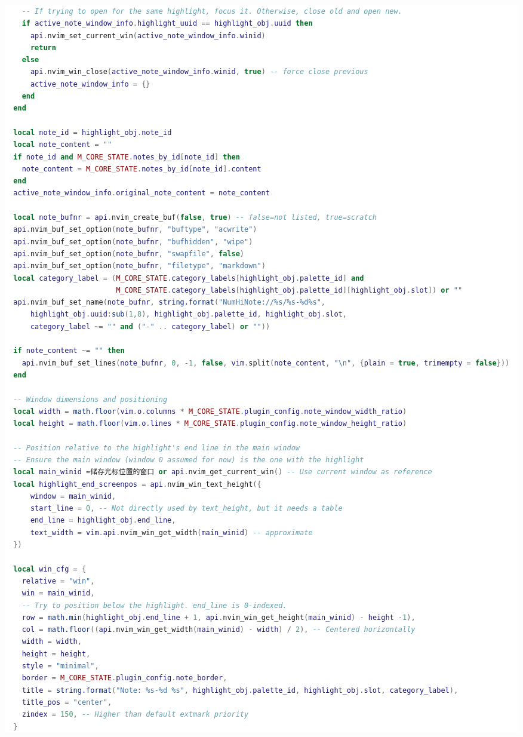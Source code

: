 ```lua
    -- If trying to open for the same highlight, focus it. Otherwise, close old and open new.
    if active_note_window_info.highlight_uuid == highlight_obj.uuid then
      api.nvim_set_current_win(active_note_window_info.winid)
      return
    else
      api.nvim_win_close(active_note_window_info.winid, true) -- force close previous
      active_note_window_info = {}
    end
  end

  local note_id = highlight_obj.note_id
  local note_content = ""
  if note_id and M_CORE_STATE.notes_by_id[note_id] then
    note_content = M_CORE_STATE.notes_by_id[note_id].content
  end
  active_note_window_info.original_note_content = note_content

  local note_bufnr = api.nvim_create_buf(false, true) -- false=not listed, true=scratch
  api.nvim_buf_set_option(note_bufnr, "buftype", "acwrite")
  api.nvim_buf_set_option(note_bufnr, "bufhidden", "wipe")
  api.nvim_buf_set_option(note_bufnr, "swapfile", false)
  api.nvim_buf_set_option(note_bufnr, "filetype", "markdown")
  local category_label = (M_CORE_STATE.category_labels[highlight_obj.palette_id] and
                          M_CORE_STATE.category_labels[highlight_obj.palette_id][highlight_obj.slot]) or ""
  api.nvim_buf_set_name(note_bufnr, string.format("NumHiNote://%s/%s-%d%s",
      highlight_obj.uuid:sub(1,8), highlight_obj.palette_id, highlight_obj.slot,
      category_label ~= "" and ("-" .. category_label) or ""))

  if note_content ~= "" then
    api.nvim_buf_set_lines(note_bufnr, 0, -1, false, vim.split(note_content, "\n", {plain = true, trimempty = false}))
  end

  -- Window dimensions and positioning
  local width = math.floor(vim.o.columns * M_CORE_STATE.plugin_config.note_window_width_ratio)
  local height = math.floor(vim.o.lines * M_CORE_STATE.plugin_config.note_window_height_ratio)

  -- Position relative to the highlight's end line in the main window
  -- Ensure the main window (window 0 assumed for now) is the one with the highlight
  local main_winid =储存光标位置的窗口 or api.nvim_get_current_win() -- Use current window as reference
  local highlight_end_screenpos = api.nvim_win_text_height({
      window = main_winid,
      start_line = 0, -- Not directly used by text_height, but it needs a table
      end_line = highlight_obj.end_line,
      text_width = vim.api.nvim_win_get_width(main_winid) -- approximate
  })

  local win_cfg = {
    relative = "win",
    win = main_winid,
    -- Try to position below the highlight. end_line is 0-indexed.
    row = math.min(highlight_obj.end_line + 1, api.nvim_win_get_height(main_winid) - height -1),
    col = math.floor((api.nvim_win_get_width(main_winid) - width) / 2), -- Centered horizontally
    width = width,
    height = height,
    style = "minimal",
    border = M_CORE_STATE.plugin_config.note_border,
    title = string.format("Note: %s-%d %s", highlight_obj.palette_id, highlight_obj.slot, category_label),
    title_pos = "center",
    zindex = 150, -- Higher than default extmark priority
  }
```